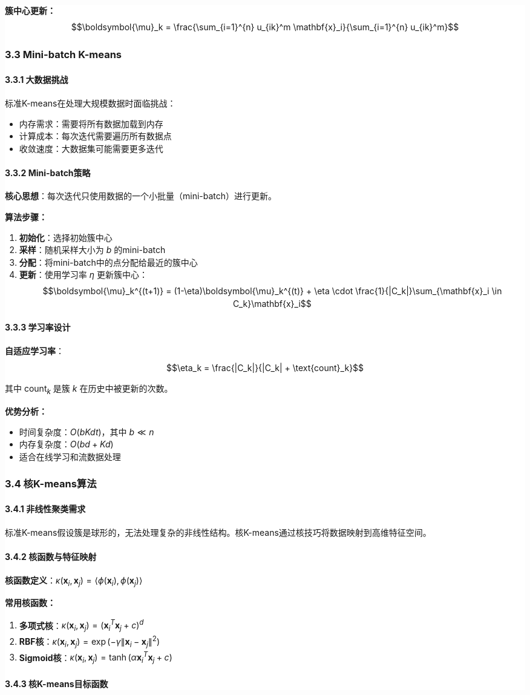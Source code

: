 **簇中心更新：**
$$\boldsymbol{\mu}_k = \frac{\sum_{i=1}^{n} u_{ik}^m \mathbf{x}_i}{\sum_{i=1}^{n} u_{ik}^m}$$

### 3.3 Mini-batch K-means

#### 3.3.1 大数据挑战

标准K-means在处理大规模数据时面临挑战：

* 内存需求：需要将所有数据加载到内存
* 计算成本：每次迭代需要遍历所有数据点
* 收敛速度：大数据集可能需要更多迭代

#### 3.3.2 Mini-batch策略

**核心思想**：每次迭代只使用数据的一个小批量（mini-batch）进行更新。

**算法步骤：**

1. **初始化**：选择初始簇中心
2. **采样**：随机采样大小为 $b$ 的mini-batch
3. **分配**：将mini-batch中的点分配给最近的簇中心
4. **更新**：使用学习率 $\eta$ 更新簇中心：
   $$\boldsymbol{\mu}_k^{(t+1)} = (1-\eta)\boldsymbol{\mu}_k^{(t)} + \eta \cdot \frac{1}{|C_k|}\sum_{\mathbf{x}_i \in C_k}\mathbf{x}_i$$

#### 3.3.3 学习率设计

**自适应学习率**：
$$\eta_k = \frac{|C_k|}{|C_k| + \text{count}_k}$$

其中 $\text{count}_k$ 是簇 $k$ 在历史中被更新的次数。

**优势分析：**

* 时间复杂度：$O(bKdt)$，其中 $b \ll n$
* 内存复杂度：$O(bd + Kd)$
* 适合在线学习和流数据处理

### 3.4 核K-means算法

#### 3.4.1 非线性聚类需求

标准K-means假设簇是球形的，无法处理复杂的非线性结构。核K-means通过核技巧将数据映射到高维特征空间。

#### 3.4.2 核函数与特征映射

**核函数定义**：$\kappa(\mathbf{x}_i, \mathbf{x}_j) = \langle\phi(\mathbf{x}_i), \phi(\mathbf{x}_j)\rangle$

**常用核函数：**

1. **多项式核**：$\kappa(\mathbf{x}_i, \mathbf{x}_j) = (\mathbf{x}_i^T\mathbf{x}_j + c)^d$
2. **RBF核**：$\kappa(\mathbf{x}_i, \mathbf{x}_j) = \exp(-\gamma\|\mathbf{x}_i - \mathbf{x}_j\|^2)$
3. **Sigmoid核**：$\kappa(\mathbf{x}_i, \mathbf{x}_j) = \tanh(\alpha\mathbf{x}_i^T\mathbf{x}_j + c)$

#### 3.4.3 核K-means目标函数
